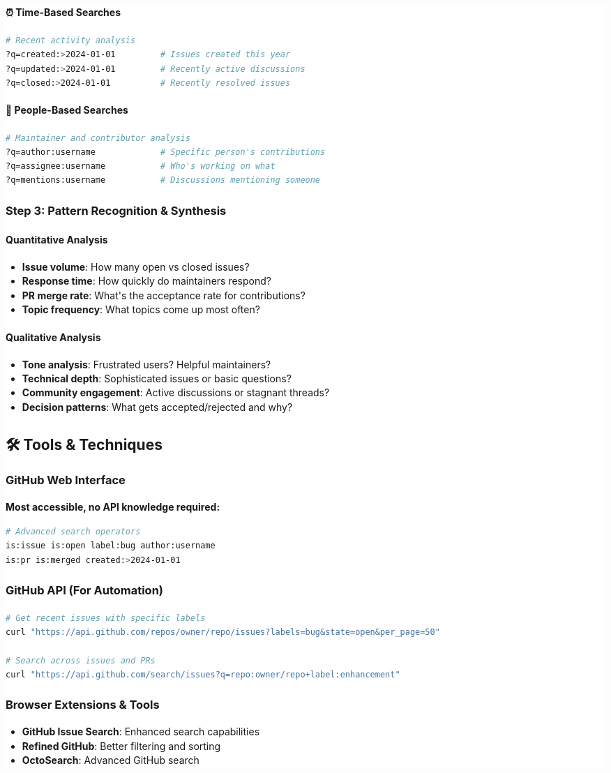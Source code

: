 #### **⏰ Time-Based Searches**
```bash
# Recent activity analysis
?q=created:>2024-01-01         # Issues created this year
?q=updated:>2024-01-01         # Recently active discussions
?q=closed:>2024-01-01          # Recently resolved issues
```

#### **👥 People-Based Searches**
```bash
# Maintainer and contributor analysis
?q=author:username             # Specific person's contributions
?q=assignee:username           # Who's working on what
?q=mentions:username           # Discussions mentioning someone
```

### **Step 3: Pattern Recognition & Synthesis**

#### **Quantitative Analysis**
- **Issue volume**: How many open vs closed issues?
- **Response time**: How quickly do maintainers respond?
- **PR merge rate**: What's the acceptance rate for contributions?
- **Topic frequency**: What topics come up most often?

#### **Qualitative Analysis**
- **Tone analysis**: Frustrated users? Helpful maintainers?
- **Technical depth**: Sophisticated issues or basic questions?
- **Community engagement**: Active discussions or stagnant threads?
- **Decision patterns**: What gets accepted/rejected and why?

## 🛠️ Tools & Techniques

### **GitHub Web Interface**
**Most accessible, no API knowledge required:**
```bash
# Advanced search operators
is:issue is:open label:bug author:username
is:pr is:merged created:>2024-01-01
```

### **GitHub API (For Automation)**
```bash
# Get recent issues with specific labels
curl "https://api.github.com/repos/owner/repo/issues?labels=bug&state=open&per_page=50"

# Search across issues and PRs
curl "https://api.github.com/search/issues?q=repo:owner/repo+label:enhancement"
```

### **Browser Extensions & Tools**
- **GitHub Issue Search**: Enhanced search capabilities
- **Refined GitHub**: Better filtering and sorting
- **OctoSearch**: Advanced GitHub search
